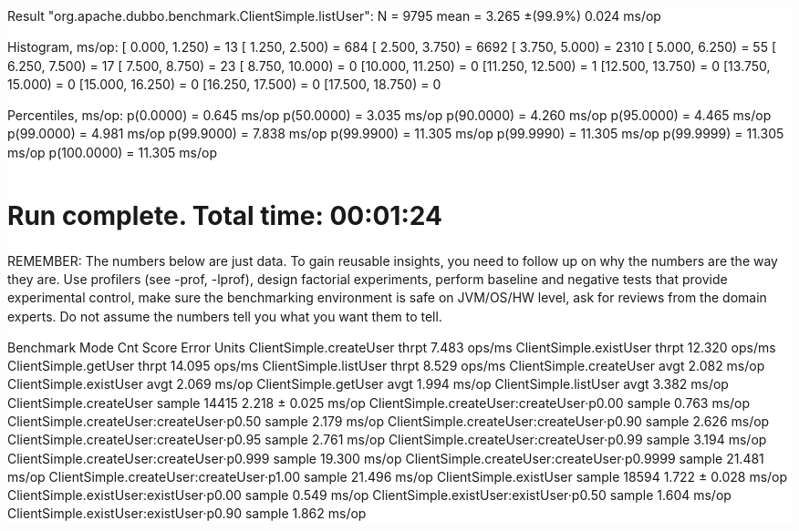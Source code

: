 

Result "org.apache.dubbo.benchmark.ClientSimple.listUser":
  N = 9795
  mean =      3.265 ±(99.9%) 0.024 ms/op

  Histogram, ms/op:
    [ 0.000,  1.250) = 13 
    [ 1.250,  2.500) = 684 
    [ 2.500,  3.750) = 6692 
    [ 3.750,  5.000) = 2310 
    [ 5.000,  6.250) = 55 
    [ 6.250,  7.500) = 17 
    [ 7.500,  8.750) = 23 
    [ 8.750, 10.000) = 0 
    [10.000, 11.250) = 0 
    [11.250, 12.500) = 1 
    [12.500, 13.750) = 0 
    [13.750, 15.000) = 0 
    [15.000, 16.250) = 0 
    [16.250, 17.500) = 0 
    [17.500, 18.750) = 0 

  Percentiles, ms/op:
      p(0.0000) =      0.645 ms/op
     p(50.0000) =      3.035 ms/op
     p(90.0000) =      4.260 ms/op
     p(95.0000) =      4.465 ms/op
     p(99.0000) =      4.981 ms/op
     p(99.9000) =      7.838 ms/op
     p(99.9900) =     11.305 ms/op
     p(99.9990) =     11.305 ms/op
     p(99.9999) =     11.305 ms/op
    p(100.0000) =     11.305 ms/op


# Run complete. Total time: 00:01:24

REMEMBER: The numbers below are just data. To gain reusable insights, you need to follow up on
why the numbers are the way they are. Use profilers (see -prof, -lprof), design factorial
experiments, perform baseline and negative tests that provide experimental control, make sure
the benchmarking environment is safe on JVM/OS/HW level, ask for reviews from the domain experts.
Do not assume the numbers tell you what you want them to tell.

Benchmark                                     Mode    Cnt   Score   Error   Units
ClientSimple.createUser                      thrpt          7.483          ops/ms
ClientSimple.existUser                       thrpt         12.320          ops/ms
ClientSimple.getUser                         thrpt         14.095          ops/ms
ClientSimple.listUser                        thrpt          8.529          ops/ms
ClientSimple.createUser                       avgt          2.082           ms/op
ClientSimple.existUser                        avgt          2.069           ms/op
ClientSimple.getUser                          avgt          1.994           ms/op
ClientSimple.listUser                         avgt          3.382           ms/op
ClientSimple.createUser                     sample  14415   2.218 ± 0.025   ms/op
ClientSimple.createUser:createUser·p0.00    sample          0.763           ms/op
ClientSimple.createUser:createUser·p0.50    sample          2.179           ms/op
ClientSimple.createUser:createUser·p0.90    sample          2.626           ms/op
ClientSimple.createUser:createUser·p0.95    sample          2.761           ms/op
ClientSimple.createUser:createUser·p0.99    sample          3.194           ms/op
ClientSimple.createUser:createUser·p0.999   sample         19.300           ms/op
ClientSimple.createUser:createUser·p0.9999  sample         21.481           ms/op
ClientSimple.createUser:createUser·p1.00    sample         21.496           ms/op
ClientSimple.existUser                      sample  18594   1.722 ± 0.028   ms/op
ClientSimple.existUser:existUser·p0.00      sample          0.549           ms/op
ClientSimple.existUser:existUser·p0.50      sample          1.604           ms/op
ClientSimple.existUser:existUser·p0.90      sample          1.862           ms/op